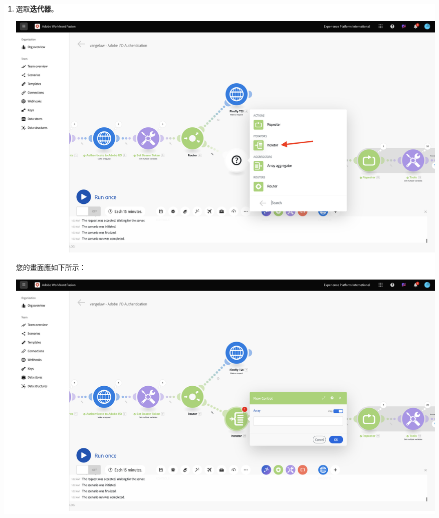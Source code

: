 1. 選取&#x200B;**迭代器**。

   ![WF Fusion](./images/wffusion203.png)

   您的畫面應如下所示：

   ![WF Fusion](./images/wffusion204.png)
